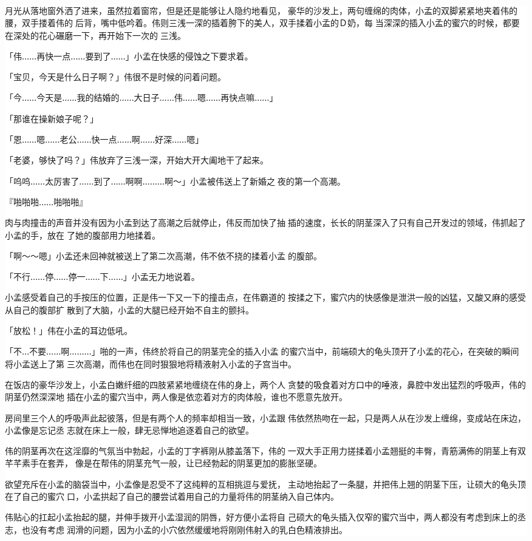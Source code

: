 月光从落地窗外洒了进来，虽然拉着窗帘，但是还是能够让人隐约地看见，
豪华的沙发上，两句缠绵的肉体，小孟的双脚紧紧地夹着伟的腰，双手搂着伟的
后背，嘴中低吟着。伟则三浅一深的插着胯下的美人，双手揉着小孟的Ｄ奶，每
当深深的插入小孟的蜜穴的时候，都要在深处的花心碾磨一下，再开始下一次的
三浅。

「伟……再快一点……要到了……」小孟在快感的侵蚀之下要求着。

「宝贝，今天是什么日子啊？」伟很不是时候的问着问题。

「今……今天是……我的结婚的……大日子……伟……嗯……再快点嘛……」

「那谁在操新娘子呢？」

「恩……嗯……老公……快一点……啊……好深……嗯」

「老婆，够快了吗？」伟放弃了三浅一深，开始大开大阖地干了起来。

「呜呜……太厉害了……到了……啊啊………啊～」小孟被伟送上了新婚之
夜的第一个高潮。

『啪啪啪……啪啪啪』

肉与肉撞击的声音并没有因为小孟到达了高潮之后就停止，伟反而加快了抽
插的速度，长长的阴茎深入了只有自己开发过的领域，伟抓起了小孟的手，放在
了她的腹部用力地揉着。

「啊～～嗯」小孟还未回神就被送上了第二次高潮，伟不依不挠的揉着小孟
的腹部。

「不行……停……停一……下……」小孟无力地说着。

小孟感受着自己的手按压的位置，正是伟一下又一下的撞击点，在伟霸道的
按揉之下，蜜穴内的快感像是泄洪一般的凶猛，又酸又麻的感受从自己的腹部扩
散到了大脑，小孟的大腿已经开始不自主的颤抖。

「放松！」伟在小孟的耳边低吼。

「不…不要……啊………」啪的一声，伟终於将自己的阴茎完全的插入小孟
的蜜穴当中，前端硕大的龟头顶开了小孟的花心，在突破的瞬间将小孟送上了第
三次高潮，而伟也在同时狠狠地将精液射入小孟的子宫当中。

在饭店的豪华沙发上，小孟白嫩纤细的四肢紧紧地缠绕在伟的身上，两个人
贪婪的吸食着对方口中的唾液，鼻腔中发出猛烈的呼吸声，伟的阴茎仍然深深地
插在小孟的蜜穴当中，两人像是依恋着对方的肉体般，谁也不愿意先放开。

房间里三个人的呼吸声此起彼落，但是有两个人的频率却相当一致，小孟跟
伟依然热吻在一起，只是两人从在沙发上缠绵，变成站在床边，小孟像是忘记丞
志就在床上一般，肆无忌惮地追逐着自己的欲望。

伟的阴茎再次在这淫靡的气氛当中勃起，小孟的丁字裤刚从膝盖落下，伟的
一双大手正用力搓揉着小孟翘挺的丰臀，青筋满佈的阴茎上有双芊芊素手在套弄，
像是在帮伟的阴茎充气一般，让已经勃起的阴茎更加的膨胀坚硬。

欲望充斥在小孟的脑袋当中，小孟像是忍受不了这纯粹的互相挑逗与爱抚，
主动地抬起了一条腿，并把伟上翘的阴茎下压，让硕大的龟头顶在了自己的蜜穴
口，小孟拱起了自己的腰尝试着用自己的力量将伟的阴茎纳入自己体内。

伟贴心的扛起小孟抬起的腿，并伸手拨开小孟湿润的阴唇，好方便小孟将自
己硕大的龟头插入仅窄的蜜穴当中，两人都没有考虑到床上的丞志，也没有考虑
润滑的问题，因为小孟的小穴依然缓缓地将刚刚伟射入的乳白色精液排出。
